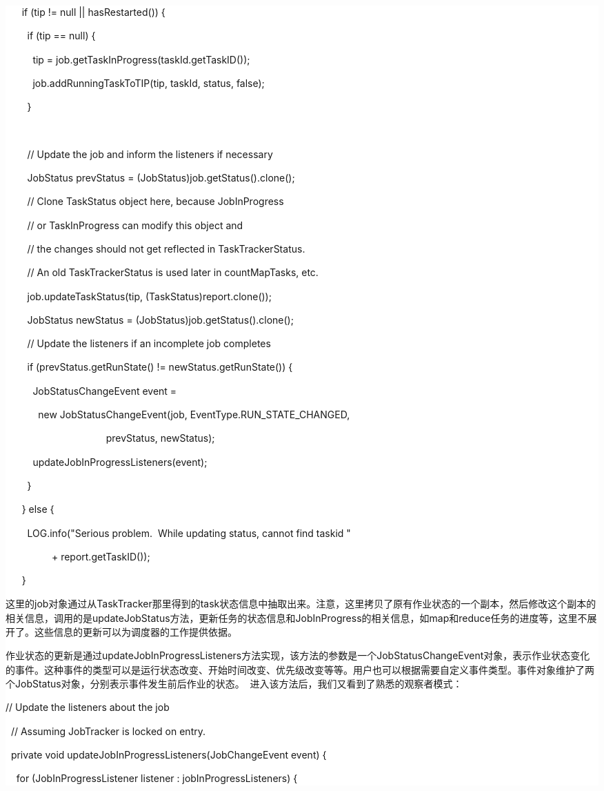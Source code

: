       if (tip != null || hasRestarted()) {

        if (tip == null) {

          tip = job.getTaskInProgress(taskId.getTaskID());

          job.addRunningTaskToTIP(tip, taskId, status, false);

        }

       

        // Update the job and inform the listeners if necessary

        JobStatus prevStatus = (JobStatus)job.getStatus().clone();

        // Clone TaskStatus object here, because JobInProgress

        // or TaskInProgress can modify this object and

        // the changes should not get reflected in TaskTrackerStatus.

        // An old TaskTrackerStatus is used later in countMapTasks, etc.

        job.updateTaskStatus(tip, (TaskStatus)report.clone());

        JobStatus newStatus = (JobStatus)job.getStatus().clone();

        // Update the listeners if an incomplete job completes

        if (prevStatus.getRunState() != newStatus.getRunState()) {

          JobStatusChangeEvent event =

            new JobStatusChangeEvent(job, EventType.RUN_STATE_CHANGED,

                                     prevStatus, newStatus);

          updateJobInProgressListeners(event);

        }

      } else {

        LOG.info("Serious problem.  While updating status, cannot find taskid "

                 + report.getTaskID());

      }

这里的job对象通过从TaskTracker那里得到的task状态信息中抽取出来。注意，这里拷贝了原有作业状态的一个副本，然后修改这个副本的相关信息，调用的是updateJobStatus方法，更新任务的状态信息和JobInProgress的相关信息，如map和reduce任务的进度等，这里不展开了。这些信息的更新可以为调度器的工作提供依据。

作业状态的更新是通过updateJobInProgressListeners方法实现，该方法的参数是一个JobStatusChangeEvent对象，表示作业状态变化的事件。这种事件的类型可以是运行状态改变、开始时间改变、优先级改变等等。用户也可以根据需要自定义事件类型。事件对象维护了两个JobStatus对象，分别表示事件发生前后作业的状态。 
进入该方法后，我们又看到了熟悉的观察者模式：

// Update the listeners about the job

  // Assuming JobTracker is locked on entry.

  private void updateJobInProgressListeners(JobChangeEvent event) {

    for (JobInProgressListener listener : jobInProgressListeners) {
